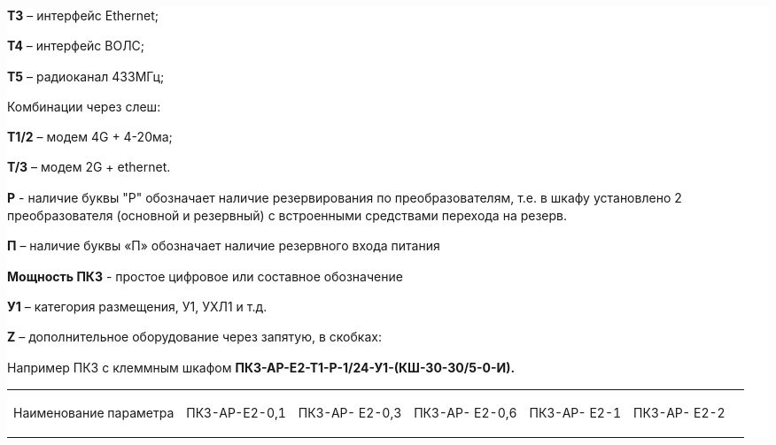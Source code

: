 **Т3** – интерфейс Ethernet;

**Т4** – интерфейс ВОЛС;

**Т5** – радиоканал 433МГц;

Комбинации через слеш:

**Т1/2** – модем 4G + 4-20ма;

**Т/3** – модем 2G + ethernet.

**Р** - наличие буквы "Р" обозначает наличие резервирования по преобразователям, т.е. в шкафу установлено 2 преобразователя (основной и резервный) с встроенными средствами перехода на резерв.

**П** – наличие буквы «П» обозначает наличие резервного входа питания

**Мощность ПКЗ** - простое цифровое или составное обозначение

**У1** – категория размещения, У1, УХЛ1 и т.д.

**Z** – дополнительное оборудование через запятую, в скобках:

Например ПКЗ с клеммным шкафом **ПКЗ-АР-Е2-Т1-Р-1/24-У1-(КШ-30-30/5-0-И).**

</tab>

<tab name="Типовые исполнения модификаций ПКЗ-АР®">

<table header="row">
<tr>
<td>

Наименование параметра

</td>
<td>

ПКЗ-АР-Е2-0,1

</td>
<td colspan="2">

ПКЗ-АР- Е2-0,3

</td>
<td>

ПКЗ-АР- Е2-0,6

</td>
<td>

ПКЗ-АР- Е2-1

</td>
<td>

ПКЗ-АР- Е2-2

</td>
<td>
